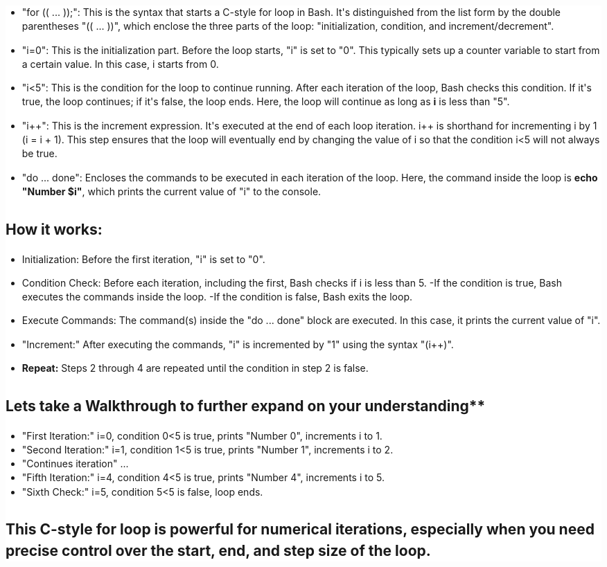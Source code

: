 - "for (( ... ));": This is the syntax that starts a C-style for loop in Bash. It's distinguished from the list form by the double parentheses "(( ... ))", which enclose the three parts of the loop: "initialization, condition, and increment/decrement".

- "i=0": This is the initialization part. Before the loop starts, "i" is set to "0". This typically sets up a counter variable to start from a certain value. In this case, i starts from 0.

- "i<5": This is the condition for the loop to continue running. After each iteration of the loop, Bash checks this condition. If it's true, the loop continues; if it's false, the loop ends. Here, the loop will continue as long as **i** is less than "5".

- "i++": This is the increment expression. It's executed at the end of each loop iteration. i++ is shorthand for incrementing i by 1 (i = i + 1). This step ensures that the loop will eventually end by changing the value of i so that the condition i<5 will not always be true.

- "do ... done": Encloses the commands to be executed in each iteration of the loop. Here, the command inside the loop is **echo "Number $i"**, which prints the current value of "i" to the console.

## How it works:

- Initialization: Before the first iteration, "i" is set to "0".
- Condition Check: Before each iteration, including the first, Bash checks if i is less than 5.
-If the condition is true, Bash executes the commands inside the loop.
-If the condition is false, Bash exits the loop.

- Execute Commands: The command(s) inside the "do ... done" block are executed. In this case, it prints the current value of "i".
- "Increment:" After executing the commands, "i" is incremented by "1" using the syntax "(i++)".
- **Repeat:** Steps 2 through 4 are repeated until the condition in step 2 is false.

## Lets take a Walkthrough to further expand on your understanding**

- "First Iteration:" i=0, condition 0<5 is true, prints "Number 0", increments i to 1.
- "Second Iteration:" i=1, condition 1<5 is true, prints "Number 1", increments i to 2.
- "Continues iteration" ...
- "Fifth Iteration:" i=4, condition 4<5 is true, prints "Number 4", increments i to 5.
- "Sixth Check:" i=5, condition 5<5 is false, loop ends.

## This C-style for loop is powerful for numerical iterations, especially when you need precise control over the start, end, and step size of the loop.




















